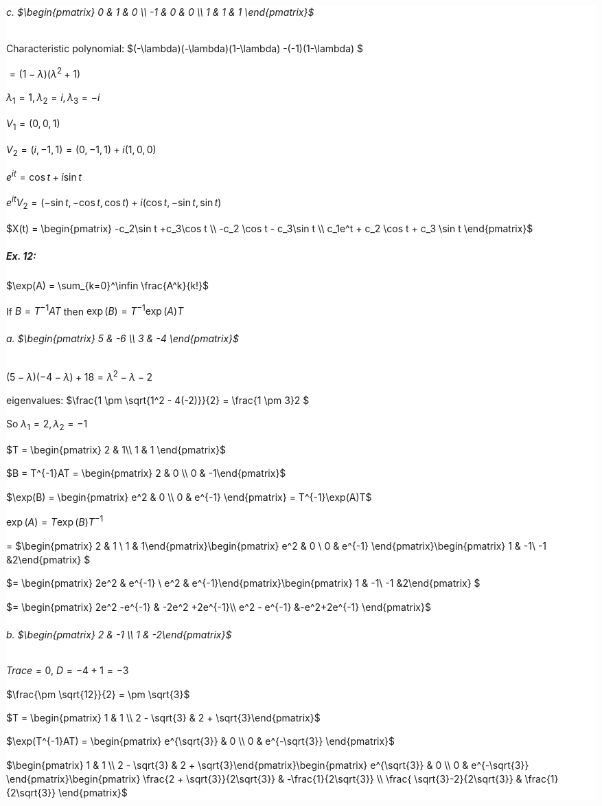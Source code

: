 ###### c. $\begin{pmatrix} 0 & 1 & 0 \\ -1 & 0 & 0 \\ 1 & 1 & 1 \end{pmatrix}$ 

Characteristic polynomial: $(-\lambda)(-\lambda)(1-\lambda) -(-1)(1-\lambda) $

$= (1-\lambda)(\lambda^2 +1)$ 

$\lambda_1 = 1, \lambda_2 = i, \lambda_3 = -i$

$V_1 = (0, 0, 1)$

$V_2 = (i, -1,1) = (0, -1, 1) + i (1, 0, 0)$  

$e^{it} = \cos t + i\sin t$

$e^{it}V_2 = (-\sin t, -\cos t, \cos t) + i(\cos t, -\sin t, \sin t)$ 

$X(t) = \begin{pmatrix} -c_2\sin t +c_3\cos t \\ -c_2 \cos t - c_3\sin t \\ c_1e^t + c_2 \cos t + c_3 \sin t \end{pmatrix}$ 



##### Ex. 12:

$\exp(A) = \sum_{k=0}^\infin \frac{A^k}{k!}$ 

If $B = T^{-1}AT$ then $\exp(B) = T^{-1}\exp(A)T$ 

###### a. $\begin{pmatrix} 5 & -6 \\ 3 & -4 \end{pmatrix}$ 

$(5 - \lambda)(-4 - \lambda) + 18 = \lambda^2 -\lambda -2$

eigenvalues: $\frac{1 \pm \sqrt{1^2 - 4(-2)}}{2} = \frac{1 \pm 3}2 $

So $\lambda_1 = 2, \lambda_2 = -1$ 

$T = \begin{pmatrix} 2 & 1\\ 1 & 1 \end{pmatrix}$  

$B = T^{-1}AT = \begin{pmatrix} 2 & 0 \\ 0 & -1\end{pmatrix}$

$\exp(B) = \begin{pmatrix} e^2 & 0 \\ 0 & e^{-1} \end{pmatrix} = T^{-1}\exp(A)T$

$\exp(A) = T\exp(B)T^{-1}$ 

= $\begin{pmatrix} 2 & 1 \\ 1 & 1\end{pmatrix}\begin{pmatrix} e^2 & 0 \\ 0 & e^{-1} \end{pmatrix}\begin{pmatrix} 1 & -1\\ -1 &2\end{pmatrix} $

$= \begin{pmatrix} 2e^2 & e^{-1} \\ e^2 & e^{-1}\end{pmatrix}\begin{pmatrix} 1 & -1\\ -1 &2\end{pmatrix} $  

$= \begin{pmatrix} 2e^2 -e^{-1} & -2e^2 +2e^{-1}\\ e^2 - e^{-1} &-e^2+2e^{-1}  \end{pmatrix}$ 

###### b. $\begin{pmatrix} 2 & -1 \\ 1 & -2\end{pmatrix}$

$Trace = 0$, $D = -4 + 1 = -3$ 

$\frac{\pm \sqrt{12}}{2} = \pm \sqrt{3}$ 

$T = \begin{pmatrix} 1 & 1 \\ 2 - \sqrt{3} & 2 + \sqrt{3}\end{pmatrix}$ 

$\exp(T^{-1}AT) = \begin{pmatrix} e^{\sqrt{3}} & 0 \\ 0 & e^{-\sqrt{3}} \end{pmatrix}$ 

$\begin{pmatrix} 1 & 1 \\ 2 - \sqrt{3} & 2 + \sqrt{3}\end{pmatrix}\begin{pmatrix} e^{\sqrt{3}} & 0 \\ 0 & e^{-\sqrt{3}} \end{pmatrix}\begin{pmatrix} \frac{2 + \sqrt{3}}{2\sqrt{3}} & -\frac{1}{2\sqrt{3}} \\ \frac{ \sqrt{3}-2}{2\sqrt{3}} & \frac{1}{2\sqrt{3}}  \end{pmatrix}$ 
